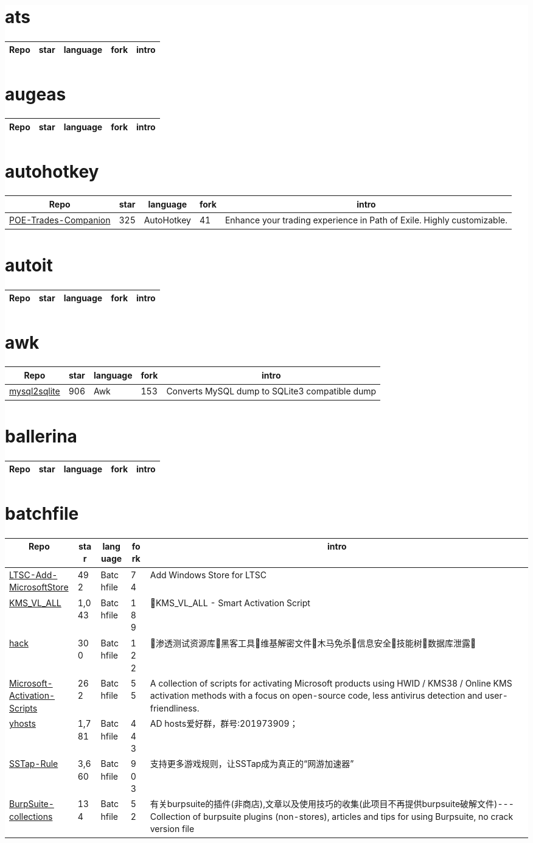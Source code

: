 

# ats

Repo|star|language|fork|intro
-|-|-|-|-



# augeas

Repo|star|language|fork|intro
-|-|-|-|-



# autohotkey

Repo|star|language|fork|intro
-|-|-|-|-
[POE-Trades-Companion](https://github.com/lemasato/POE-Trades-Companion)|325|AutoHotkey|41|Enhance your trading experience in Path of Exile. Highly customizable.


# autoit

Repo|star|language|fork|intro
-|-|-|-|-



# awk

Repo|star|language|fork|intro
-|-|-|-|-
[mysql2sqlite](https://github.com/dumblob/mysql2sqlite)|906|Awk|153|Converts MySQL dump to SQLite3 compatible dump


# ballerina

Repo|star|language|fork|intro
-|-|-|-|-



# batchfile

Repo|star|language|fork|intro
-|-|-|-|-
[LTSC-Add-MicrosoftStore](https://github.com/kkkgo/LTSC-Add-MicrosoftStore)|492|Batchfile|74|Add Windows Store for LTSC
[KMS_VL_ALL](https://github.com/kkkgo/KMS_VL_ALL)|1,043|Batchfile|189|🔑KMS_VL_ALL - Smart Activation Script
[hack](https://github.com/ddosi/hack)|300|Batchfile|122|🔰渗透测试资源库🔰黑客工具🔰维基解密文件🔰木马免杀🔰信息安全🔰技能树🔰数据库泄露🔰
[Microsoft-Activation-Scripts](https://github.com/massgravel/Microsoft-Activation-Scripts)|262|Batchfile|55|A collection of scripts for activating Microsoft products using HWID / KMS38 / Online KMS activation methods with a focus on open-source code, less antivirus detection and user-friendliness.
[yhosts](https://github.com/vokins/yhosts)|1,781|Batchfile|443|AD hosts爱好群，群号:201973909；
[SSTap-Rule](https://github.com/FQrabbit/SSTap-Rule)|3,660|Batchfile|903|支持更多游戏规则，让SSTap成为真正的“网游加速器”
[BurpSuite-collections](https://github.com/Mr-xn/BurpSuite-collections)|134|Batchfile|52|有关burpsuite的插件(非商店),文章以及使用技巧的收集(此项目不再提供burpsuite破解文件)---Collection of burpsuite plugins (non-stores), articles and tips for using Burpsuite, no crack version file